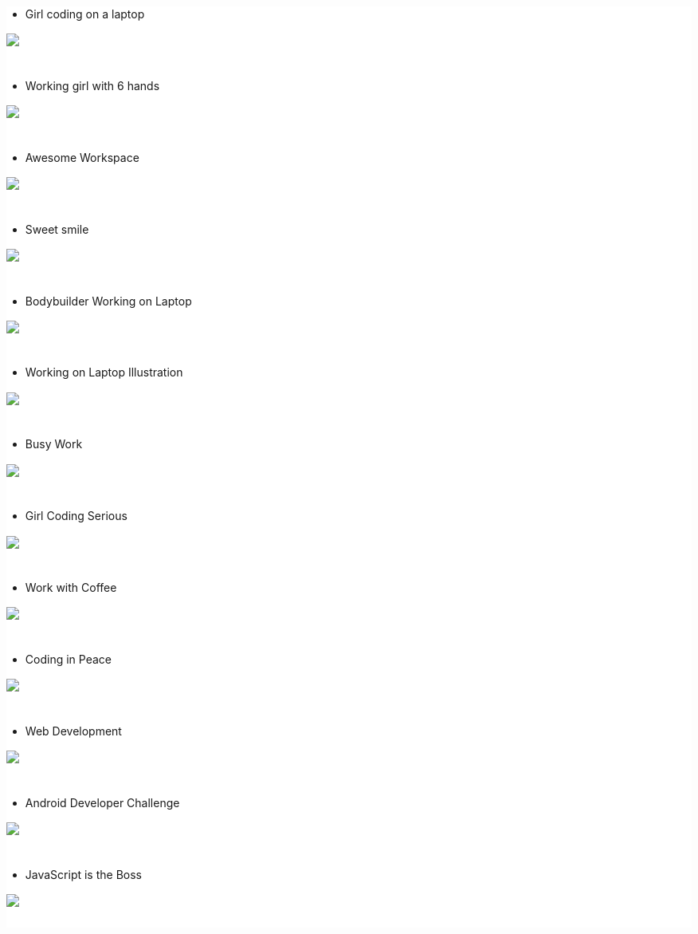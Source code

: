 - Girl coding on a laptop
<img src="https://github.com/Anmol-Baranwal/Cool-GIFs-For-GitHub/assets/74038190/231375ce-58a3-4c3b-85c8-44ea51d1318f" width="400">
<br><br>

- Working girl with 6 hands
<img src="https://user-images.githubusercontent.com/74038190/216644487-64767dbf-3ffd-4a5a-bb44-88f07ea5a31c.gif" width="400">
<br><br>

- Awesome Workspace
<img src="https://user-images.githubusercontent.com/74038190/229223263-cf2e4b07-2615-4f87-9c38-e37600f8381a.gif" width="400">
<br><br>

- Sweet smile
<img src="https://user-images.githubusercontent.com/74038190/216644497-1951db19-8f3d-4e44-ac08-8e9d7e0d94a7.gif" width="400">
<br><br>

- Bodybuilder Working on Laptop
<img src="https://github.com/Anmol-Baranwal/Cool-GIFs-For-GitHub/assets/74038190/127d79d7-e59d-4aa8-bd18-63b89c666d95" width="400">
<br><br>

- Working on Laptop Illustration
<img src="https://user-images.githubusercontent.com/74038190/212900420-11d6daeb-4bcd-474f-ad58-86c47d25b541.gif" width="400">
<br><br>

- Busy Work
<img src="https://user-images.githubusercontent.com/74038190/212750996-938b257b-266c-45a7-9af7-655341c0f58b.gif" width="500">
<br><br>

- Girl Coding Serious
<img src="https://github.com/Anmol-Baranwal/Cool-GIFs-For-GitHub/assets/74038190/08fa9f5b-dcb7-4f5e-8721-203468dda5f3" width="500">
<br><br>

- Work with Coffee
<img src="https://user-images.githubusercontent.com/74038190/215283295-44de9069-d569-4963-ba8f-264443a54c6d.gif" width="500">
<br><br>

- Coding in Peace
<img src="https://user-images.githubusercontent.com/74038190/212750999-42ff8a64-dad8-4772-9648-849968543991.gif" width="500">
<br><br>

- Web Development
<img src="https://github.com/Anmol-Baranwal/Cool-GIFs-For-GitHub/assets/74038190/72903324-cf57-4e90-80a6-ed3c9734e0ed" width="900">
<br><br>

- Android Developer Challenge
<img src="https://user-images.githubusercontent.com/74038190/215768208-3bf3dda8-eeea-40ee-a58b-f5ac529685bf.gif" width="900">
<br><br>

- JavaScript is the Boss
<img src="https://user-images.githubusercontent.com/74038190/213910845-af37a709-8995-40d6-be59-724526e3c3d7.gif" width="900">
<br><br>
